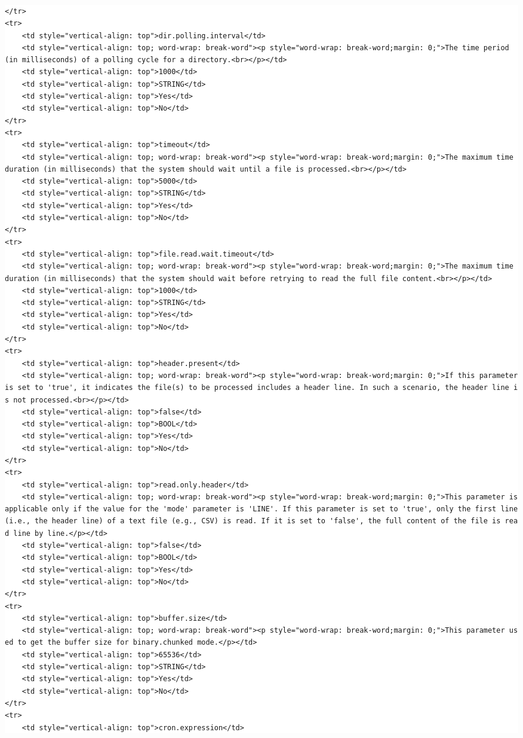     </tr>
    <tr>
        <td style="vertical-align: top">dir.polling.interval</td>
        <td style="vertical-align: top; word-wrap: break-word"><p style="word-wrap: break-word;margin: 0;">The time period (in milliseconds) of a polling cycle for a directory.<br></p></td>
        <td style="vertical-align: top">1000</td>
        <td style="vertical-align: top">STRING</td>
        <td style="vertical-align: top">Yes</td>
        <td style="vertical-align: top">No</td>
    </tr>
    <tr>
        <td style="vertical-align: top">timeout</td>
        <td style="vertical-align: top; word-wrap: break-word"><p style="word-wrap: break-word;margin: 0;">The maximum time duration (in milliseconds) that the system should wait until a file is processed.<br></p></td>
        <td style="vertical-align: top">5000</td>
        <td style="vertical-align: top">STRING</td>
        <td style="vertical-align: top">Yes</td>
        <td style="vertical-align: top">No</td>
    </tr>
    <tr>
        <td style="vertical-align: top">file.read.wait.timeout</td>
        <td style="vertical-align: top; word-wrap: break-word"><p style="word-wrap: break-word;margin: 0;">The maximum time duration (in milliseconds) that the system should wait before retrying to read the full file content.<br></p></td>
        <td style="vertical-align: top">1000</td>
        <td style="vertical-align: top">STRING</td>
        <td style="vertical-align: top">Yes</td>
        <td style="vertical-align: top">No</td>
    </tr>
    <tr>
        <td style="vertical-align: top">header.present</td>
        <td style="vertical-align: top; word-wrap: break-word"><p style="word-wrap: break-word;margin: 0;">If this parameter is set to 'true', it indicates the file(s) to be processed includes a header line. In such a scenario, the header line is not processed.<br></p></td>
        <td style="vertical-align: top">false</td>
        <td style="vertical-align: top">BOOL</td>
        <td style="vertical-align: top">Yes</td>
        <td style="vertical-align: top">No</td>
    </tr>
    <tr>
        <td style="vertical-align: top">read.only.header</td>
        <td style="vertical-align: top; word-wrap: break-word"><p style="word-wrap: break-word;margin: 0;">This parameter is applicable only if the value for the 'mode' parameter is 'LINE'. If this parameter is set to 'true', only the first line (i.e., the header line) of a text file (e.g., CSV) is read. If it is set to 'false', the full content of the file is read line by line.</p></td>
        <td style="vertical-align: top">false</td>
        <td style="vertical-align: top">BOOL</td>
        <td style="vertical-align: top">Yes</td>
        <td style="vertical-align: top">No</td>
    </tr>
    <tr>
        <td style="vertical-align: top">buffer.size</td>
        <td style="vertical-align: top; word-wrap: break-word"><p style="word-wrap: break-word;margin: 0;">This parameter used to get the buffer size for binary.chunked mode.</p></td>
        <td style="vertical-align: top">65536</td>
        <td style="vertical-align: top">STRING</td>
        <td style="vertical-align: top">Yes</td>
        <td style="vertical-align: top">No</td>
    </tr>
    <tr>
        <td style="vertical-align: top">cron.expression</td>